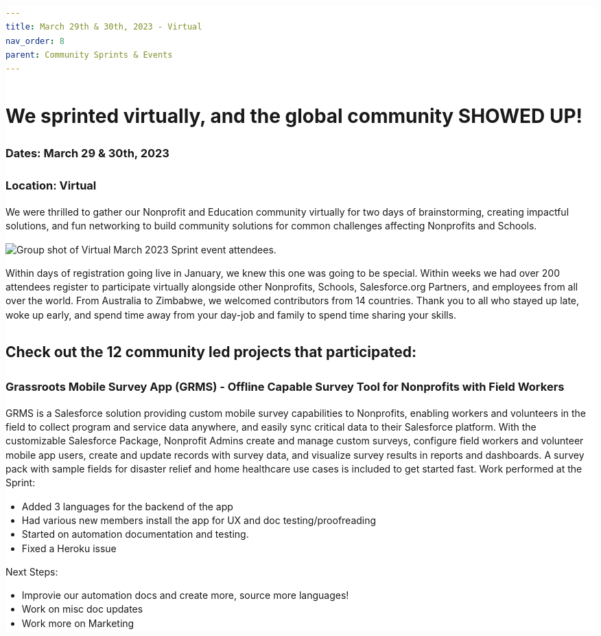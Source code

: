 ```yaml
---
title: March 29th & 30th, 2023 - Virtual
nav_order: 8
parent: Community Sprints & Events
---
```



# We sprinted virtually, and the global community SHOWED UP!
### Dates: March 29 & 30th, 2023
### Location: Virtual

We were thrilled to gather our Nonprofit and Education community virtually for two days of brainstorming, creating impactful solutions, and fun networking to build community solutions for common challenges affecting Nonprofits and Schools. 

<img src="../images/032930_Sprint.png" width="100%" alt="Group shot of Virtual March 2023 Sprint event attendees.">

Within days of registration going live in January, we knew this one was going to be special. Within weeks we had over 200 attendees register to participate virtually alongside other Nonprofits, Schools, Salesforce.org Partners, and employees from all over the world. From Australia to Zimbabwe, we welcomed contributors from 14 countries. Thank you to all who stayed up late, woke up early, and spend time away from your day-job and family to spend time sharing your skills.

## Check out the 12 community led projects that participated:

### Grassroots Mobile Survey App (GRMS) - Offline Capable Survey Tool for Nonprofits with Field Workers
GRMS is a Salesforce solution providing custom mobile survey capabilities to Nonprofits, enabling workers and volunteers in the field to collect program and service data anywhere, and easily sync critical data to their Salesforce platform. With the customizable Salesforce Package, Nonprofit Admins create and manage custom surveys, configure field workers and volunteer mobile app users, create and update records with survey data, and visualize survey results in reports and dashboards. A survey pack with sample fields for disaster relief and home healthcare use cases is included to get started fast.
Work performed at the Sprint:
- Added 3 languages for the backend of the app
- Had various new members install the app for UX and doc testing/proofreading
- Started on automation documentation and testing. 
- Fixed a Heroku issue

Next Steps:
- Improvie our automation docs and create more, source more languages!
- Work on misc doc updates
- Work more on Marketing

